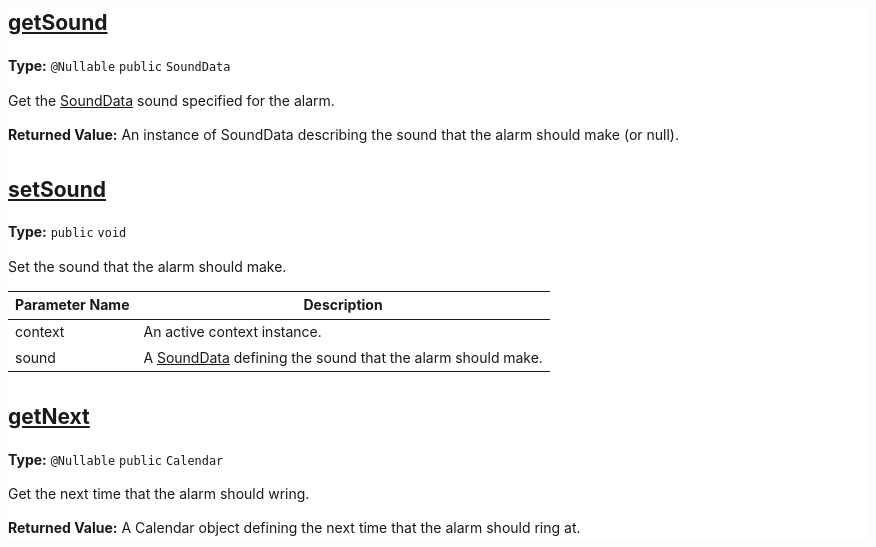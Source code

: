 ## [getSound](https://github.com/TheAndroidMaster/Alarmio/blob/master/app/src/main/java/james/alarmio/data/AlarmData.java#L199)

**Type:** `@Nullable` `public` `SoundData`

Get the [SoundData](./SoundData) sound specified for the alarm. 






**Returned Value:**  An instance of SoundData describing the sound that the alarm should make (or null).  








## [setSound](https://github.com/TheAndroidMaster/Alarmio/blob/master/app/src/main/java/james/alarmio/data/AlarmData.java#L211)

**Type:** `public` `void`

Set the sound that the alarm should make. 





|Parameter Name|Description|
|-----|-----|
|context|An active context instance.|
|sound|A [SoundData](./SoundData) defining the sound that the alarm should make.  |








## [getNext](https://github.com/TheAndroidMaster/Alarmio/blob/master/app/src/main/java/james/alarmio/data/AlarmData.java#L223)

**Type:** `@Nullable` `public` `Calendar`

Get the next time that the alarm should wring. 






**Returned Value:**  A Calendar object defining the next time that the alarm should ring at.




